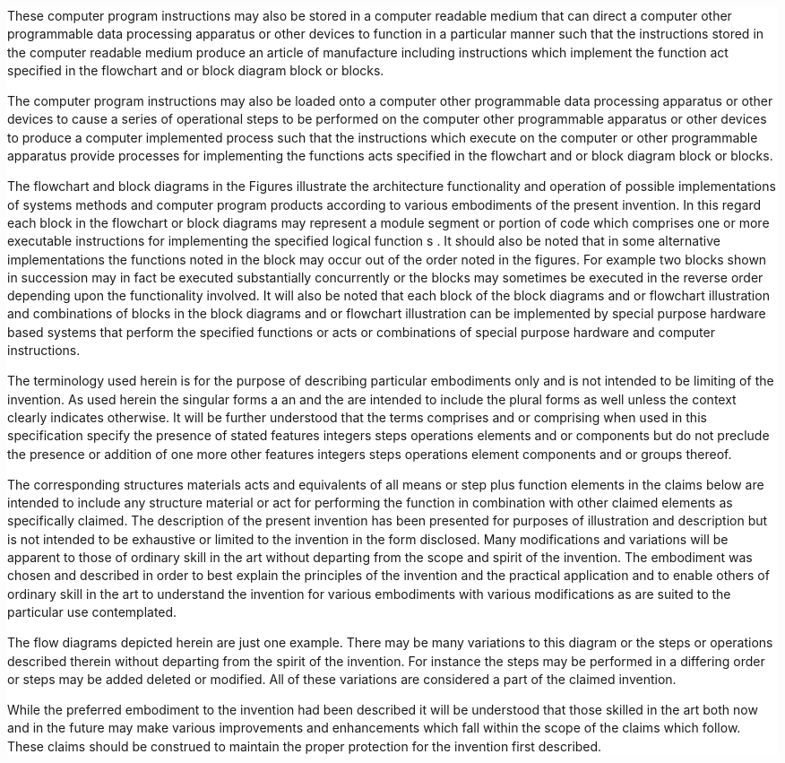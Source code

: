 These computer program instructions may also be stored in a computer readable medium that can direct a computer other programmable data processing apparatus or other devices to function in a particular manner such that the instructions stored in the computer readable medium produce an article of manufacture including instructions which implement the function act specified in the flowchart and or block diagram block or blocks.

The computer program instructions may also be loaded onto a computer other programmable data processing apparatus or other devices to cause a series of operational steps to be performed on the computer other programmable apparatus or other devices to produce a computer implemented process such that the instructions which execute on the computer or other programmable apparatus provide processes for implementing the functions acts specified in the flowchart and or block diagram block or blocks.

The flowchart and block diagrams in the Figures illustrate the architecture functionality and operation of possible implementations of systems methods and computer program products according to various embodiments of the present invention. In this regard each block in the flowchart or block diagrams may represent a module segment or portion of code which comprises one or more executable instructions for implementing the specified logical function s . It should also be noted that in some alternative implementations the functions noted in the block may occur out of the order noted in the figures. For example two blocks shown in succession may in fact be executed substantially concurrently or the blocks may sometimes be executed in the reverse order depending upon the functionality involved. It will also be noted that each block of the block diagrams and or flowchart illustration and combinations of blocks in the block diagrams and or flowchart illustration can be implemented by special purpose hardware based systems that perform the specified functions or acts or combinations of special purpose hardware and computer instructions.

The terminology used herein is for the purpose of describing particular embodiments only and is not intended to be limiting of the invention. As used herein the singular forms a an and the are intended to include the plural forms as well unless the context clearly indicates otherwise. It will be further understood that the terms comprises and or comprising when used in this specification specify the presence of stated features integers steps operations elements and or components but do not preclude the presence or addition of one more other features integers steps operations element components and or groups thereof.

The corresponding structures materials acts and equivalents of all means or step plus function elements in the claims below are intended to include any structure material or act for performing the function in combination with other claimed elements as specifically claimed. The description of the present invention has been presented for purposes of illustration and description but is not intended to be exhaustive or limited to the invention in the form disclosed. Many modifications and variations will be apparent to those of ordinary skill in the art without departing from the scope and spirit of the invention. The embodiment was chosen and described in order to best explain the principles of the invention and the practical application and to enable others of ordinary skill in the art to understand the invention for various embodiments with various modifications as are suited to the particular use contemplated.

The flow diagrams depicted herein are just one example. There may be many variations to this diagram or the steps or operations described therein without departing from the spirit of the invention. For instance the steps may be performed in a differing order or steps may be added deleted or modified. All of these variations are considered a part of the claimed invention.

While the preferred embodiment to the invention had been described it will be understood that those skilled in the art both now and in the future may make various improvements and enhancements which fall within the scope of the claims which follow. These claims should be construed to maintain the proper protection for the invention first described.

